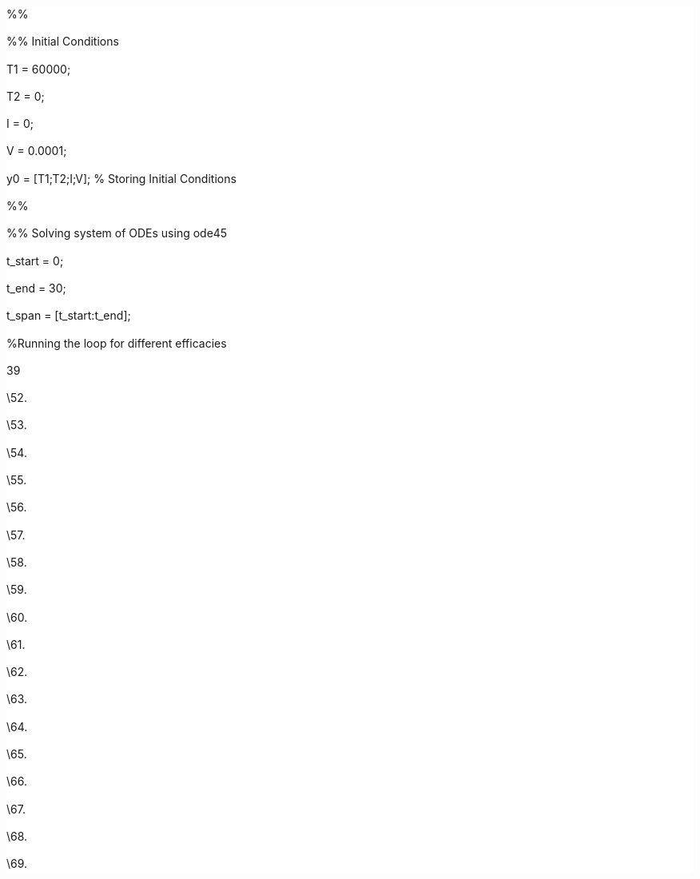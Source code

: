 %%

%% Initial Conditions

T1 = 60000;

T2 = 0;

I = 0;

V = 0.0001;

y0 = [T1;T2;I;V]; % Storing Initial Conditions

%%

%% Solving system of ODEs using ode45

t\_start = 0;

t\_end = 30;

t\_span = [t\_start:t\_end];

%Running the loop for different efficacies

39





\52.

\53.

\54.

\55.

\56.

\57.

\58.

\59.

\60.

\61.

\62.

\63.

\64.

\65.

\66.

\67.

\68.

\69.
